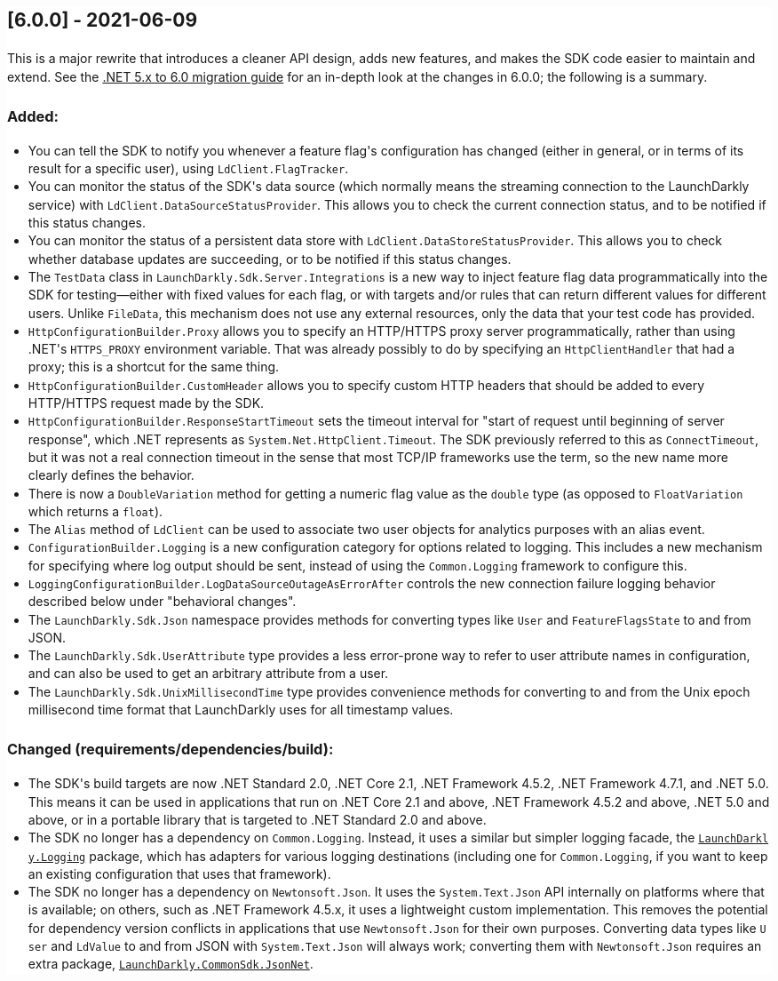 ## [6.0.0] - 2021-06-09
This is a major rewrite that introduces a cleaner API design, adds new features, and makes the SDK code easier to maintain and extend. See the [.NET 5.x to 6.0 migration guide](https://docs.launchdarkly.com/sdk/server-side/dotnet/migration-5-to-6) for an in-depth look at the changes in 6.0.0; the following is a summary.

### Added:
- You can tell the SDK to notify you whenever a feature flag&#39;s configuration has changed (either in general, or in terms of its result for a specific user), using `LdClient.FlagTracker`.
- You can monitor the status of the SDK&#39;s data source (which normally means the streaming connection to the LaunchDarkly service) with `LdClient.DataSourceStatusProvider`. This allows you to check the current connection status, and to be notified if this status changes.
- You can monitor the status of a persistent data store with `LdClient.DataStoreStatusProvider`. This allows you to check whether database updates are succeeding, or to be notified if this status changes.
- The `TestData` class in `LaunchDarkly.Sdk.Server.Integrations` is a new way to inject feature flag data programmatically into the SDK for testing—either with fixed values for each flag, or with targets and/or rules that can return different values for different users. Unlike `FileData`, this mechanism does not use any external resources, only the data that your test code has provided.
- `HttpConfigurationBuilder.Proxy` allows you to specify an HTTP/HTTPS proxy server programmatically, rather than using .NET&#39;s `HTTPS_PROXY` environment variable. That was already possibly to do by specifying an `HttpClientHandler` that had a proxy; this is a shortcut for the same thing.
- `HttpConfigurationBuilder.CustomHeader` allows you to specify custom HTTP headers that should be added to every HTTP/HTTPS request made by the SDK.
- `HttpConfigurationBuilder.ResponseStartTimeout` sets the timeout interval for &#34;start of request until beginning of server response&#34;, which .NET represents as `System.Net.HttpClient.Timeout`. The SDK previously referred to this as `ConnectTimeout`, but it was not a real connection timeout in the sense that most TCP/IP frameworks use the term, so the new name more clearly defines the behavior.
- There is now a `DoubleVariation` method for getting a numeric flag value as the `double` type (as opposed to `FloatVariation` which returns a `float`).
- The `Alias` method of `LdClient` can be used to associate two user objects for analytics purposes with an alias event.
- `ConfigurationBuilder.Logging` is a new configuration category for options related to logging. This includes a new mechanism for specifying where log output should be sent, instead of using the `Common.Logging` framework to configure this.
- `LoggingConfigurationBuilder.LogDataSourceOutageAsErrorAfter` controls the new connection failure logging behavior described below under &#34;behavioral changes&#34;.
- The `LaunchDarkly.Sdk.Json` namespace provides methods for converting types like `User` and `FeatureFlagsState` to and from JSON.
- The `LaunchDarkly.Sdk.UserAttribute` type provides a less error-prone way to refer to user attribute names in configuration, and can also be used to get an arbitrary attribute from a user.
- The `LaunchDarkly.Sdk.UnixMillisecondTime` type provides convenience methods for converting to and from the Unix epoch millisecond time format that LaunchDarkly uses for all timestamp values.
 
### Changed (requirements/dependencies/build):
- The SDK&#39;s build targets are now .NET Standard 2.0, .NET Core 2.1, .NET Framework 4.5.2, .NET Framework 4.7.1, and .NET 5.0. This means it can be used in applications that run on .NET Core 2.1 and above, .NET Framework 4.5.2 and above, .NET 5.0 and above, or in a portable library that is targeted to .NET Standard 2.0 and above.
- The SDK no longer has a dependency on `Common.Logging`. Instead, it uses a similar but simpler logging facade, the [`LaunchDarkly.Logging`](https://launchdarkly.github.io/dotnet-logging/) package, which has adapters for various logging destinations (including one for `Common.Logging`, if you want to keep an existing configuration that uses that framework).
- The SDK no longer has a dependency on `Newtonsoft.Json`. It uses the `System.Text.Json` API internally on platforms where that is available; on others, such as .NET Framework 4.5.x, it uses a lightweight custom implementation. This removes the potential for dependency version conflicts in applications that use `Newtonsoft.Json` for their own purposes. Converting data types like `User` and `LdValue` to and from JSON with `System.Text.Json` will always work; converting them with `Newtonsoft.Json` requires an extra package, [`LaunchDarkly.CommonSdk.JsonNet`](https://github.com/launchdarkly/dotnet-sdk-common/tree/master/src/LaunchDarkly.CommonSdk.JsonNet).